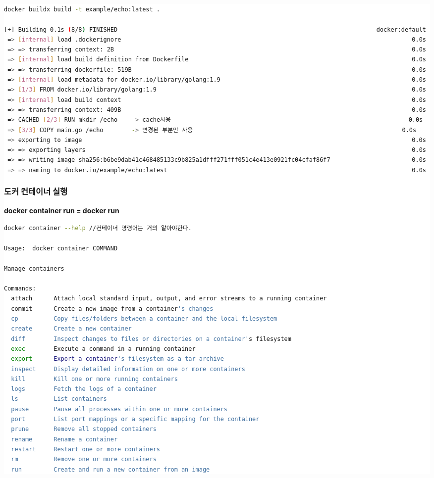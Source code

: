 ```bash
docker buildx build -t example/echo:latest .

[+] Building 0.1s (8/8) FINISHED                                                                         docker:default
 => [internal] load .dockerignore                                                                                  0.0s
 => => transferring context: 2B                                                                                    0.0s
 => [internal] load build definition from Dockerfile                                                               0.0s
 => => transferring dockerfile: 519B                                                                               0.0s
 => [internal] load metadata for docker.io/library/golang:1.9                                                      0.0s
 => [1/3] FROM docker.io/library/golang:1.9                                                                        0.0s
 => [internal] load build context                                                                                  0.0s
 => => transferring context: 409B                                                                                  0.0s
 => CACHED [2/3] RUN mkdir /echo    -> cache사용                                                                   0.0s
 => [3/3] COPY main.go /echo        -> 변경된 부분만 사용                                                           0.0s
 => exporting to image                                                                                             0.0s
 => => exporting layers                                                                                            0.0s
 => => writing image sha256:b6be9dab41c468485133c9b825a1dfff271fff051c4e413e0921fc04cfaf86f7                       0.0s
 => => naming to docker.io/example/echo:latest                                                                     0.0s
```

### 도커 컨테이너 실행

**docker container run = docker run**

```bash
docker container --help //컨테이너 명령어는 거의 알아야한다.

Usage:  docker container COMMAND

Manage containers

Commands:
  attach      Attach local standard input, output, and error streams to a running container
  commit      Create a new image from a container's changes
  cp          Copy files/folders between a container and the local filesystem
  create      Create a new container
  diff        Inspect changes to files or directories on a container's filesystem
  exec        Execute a command in a running container
  export      Export a container's filesystem as a tar archive
  inspect     Display detailed information on one or more containers
  kill        Kill one or more running containers
  logs        Fetch the logs of a container
  ls          List containers
  pause       Pause all processes within one or more containers
  port        List port mappings or a specific mapping for the container
  prune       Remove all stopped containers
  rename      Rename a container
  restart     Restart one or more containers
  rm          Remove one or more containers
  run         Create and run a new container from an image
```